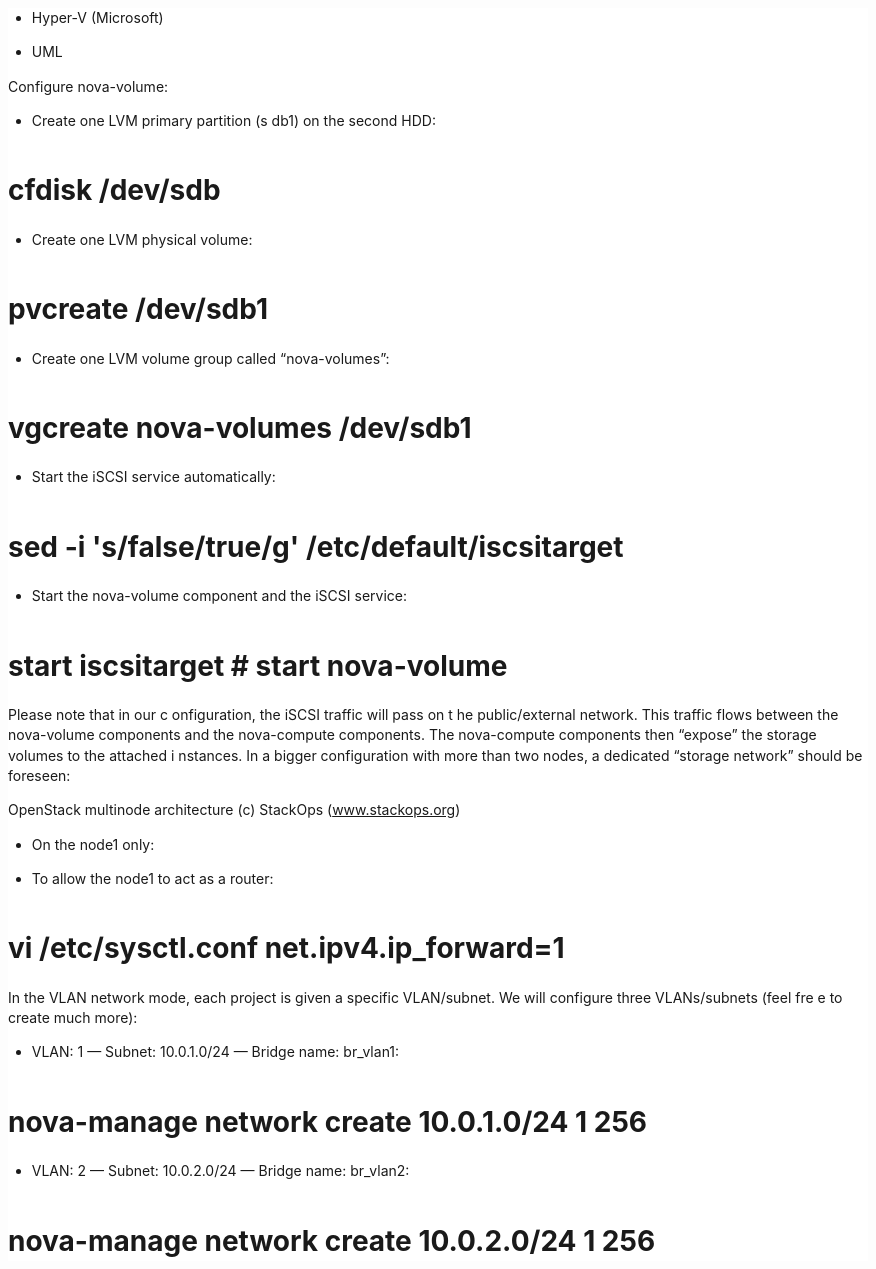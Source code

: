 - Hyper-V (Microsoft)
 
- UML

Configure nova-volume:

- Create one LVM primary partition (s db1) on the second HDD:

# cfdisk /dev/sdb

- Create one LVM physical volume:

# pvcreate /dev/sdb1

- Create one LVM volume group called “nova-volumes”:

# vgcreate nova-volumes /dev/sdb1

- Start the iSCSI service automatically:

# sed -i 's/false/true/g' /etc/default/iscsitarget

- Start the nova-volume component and the iSCSI service:

# start iscsitarget # start nova-volume

Please note that in our c onfiguration, the iSCSI traffic will pass on t he public/external network. This traffic flows between the nova-volume components and the nova-compute components. The nova-compute components then “expose” the storage volumes to the attached i nstances. In a bigger configuration with more than two nodes, a dedicated “storage network” should be foreseen:


OpenStack multinode architecture (c) StackOps (www.stackops.org)

- On the node1 only:

- To allow the node1 to act as a router:

# vi /etc/sysctl.conf net.ipv4.ip_forward=1
In the VLAN network mode, each project is given a specific VLAN/subnet. We will configure three VLANs/subnets (feel fre e to create much more):

- VLAN: 1 — Subnet: 10.0.1.0/24 — Bridge name: br_vlan1:

# nova-manage network create 10.0.1.0/24 1 256

- VLAN: 2 — Subnet: 10.0.2.0/24 — Bridge name: br_vlan2:

# nova-manage network create 10.0.2.0/24 1 256

